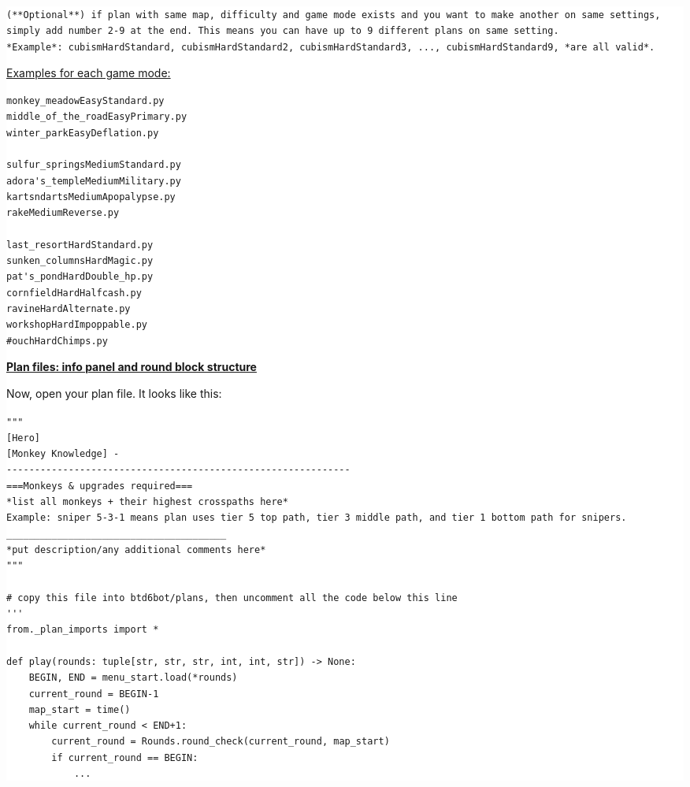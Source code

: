     (**Optional**) if plan with same map, difficulty and game mode exists and you want to make another on same settings,
    simply add number 2-9 at the end. This means you can have up to 9 different plans on same setting.  
    *Example*: cubismHardStandard, cubismHardStandard2, cubismHardStandard3, ..., cubismHardStandard9, *are all valid*. 

<u>Examples for each game mode:</u>

    monkey_meadowEasyStandard.py
    middle_of_the_roadEasyPrimary.py
    winter_parkEasyDeflation.py

    sulfur_springsMediumStandard.py
    adora's_templeMediumMilitary.py
    kartsndartsMediumApopalypse.py
    rakeMediumReverse.py

    last_resortHardStandard.py
    sunken_columnsHardMagic.py
    pat's_pondHardDouble_hp.py
    cornfieldHardHalfcash.py
    ravineHardAlternate.py
    workshopHardImpoppable.py
    #ouchHardChimps.py


**<u>Plan files: info panel and round block structure</u>**

Now, open your plan file. It looks like this:


    """  
    [Hero]  
    [Monkey Knowledge] -
    -------------------------------------------------------------
    ===Monkeys & upgrades required===
    *list all monkeys + their highest crosspaths here*
    Example: sniper 5-3-1 means plan uses tier 5 top path, tier 3 middle path, and tier 1 bottom path for snipers.
    _______________________________________
    *put description/any additional comments here*
    """

    # copy this file into btd6bot/plans, then uncomment all the code below this line
    '''
    from._plan_imports import *

    def play(rounds: tuple[str, str, str, int, int, str]) -> None:
        BEGIN, END = menu_start.load(*rounds)
        current_round = BEGIN-1
        map_start = time()
        while current_round < END+1:
            current_round = Rounds.round_check(current_round, map_start)
            if current_round == BEGIN:     
                ...
>
